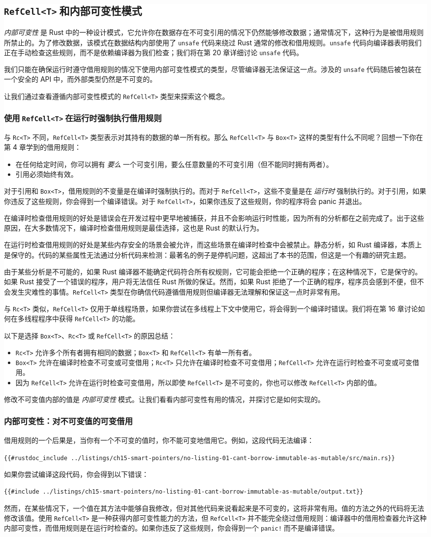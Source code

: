 ## `RefCell<T>` 和内部可变性模式

_内部可变性_ 是 Rust 中的一种设计模式，它允许你在数据存在不可变引用的情况下仍然能够修改数据；通常情况下，这种行为是被借用规则所禁止的。为了修改数据，该模式在数据结构内部使用了 `unsafe` 代码来绕过 Rust 通常的修改和借用规则。`unsafe` 代码向编译器表明我们正在手动检查这些规则，而不是依赖编译器为我们检查；我们将在第 20 章详细讨论 `unsafe` 代码。

我们只能在确保运行时遵守借用规则的情况下使用内部可变性模式的类型，尽管编译器无法保证这一点。涉及的 `unsafe` 代码随后被包装在一个安全的 API 中，而外部类型仍然是不可变的。

让我们通过查看遵循内部可变性模式的 `RefCell<T>` 类型来探索这个概念。

### 使用 `RefCell<T>` 在运行时强制执行借用规则

与 `Rc<T>` 不同，`RefCell<T>` 类型表示对其持有的数据的单一所有权。那么 `RefCell<T>` 与 `Box<T>` 这样的类型有什么不同呢？回想一下你在第 4 章学到的借用规则：

- 在任何给定时间，你可以拥有 _要么_ 一个可变引用，要么任意数量的不可变引用（但不能同时拥有两者）。
- 引用必须始终有效。

对于引用和 `Box<T>`，借用规则的不变量是在编译时强制执行的。而对于 `RefCell<T>`，这些不变量是在 _运行时_ 强制执行的。对于引用，如果你违反了这些规则，你会得到一个编译错误。对于 `RefCell<T>`，如果你违反了这些规则，你的程序将会 panic 并退出。

在编译时检查借用规则的好处是错误会在开发过程中更早地被捕获，并且不会影响运行时性能，因为所有的分析都在之前完成了。出于这些原因，在大多数情况下，编译时检查借用规则是最佳选择，这也是 Rust 的默认行为。

在运行时检查借用规则的好处是某些内存安全的场景会被允许，而这些场景在编译时检查中会被禁止。静态分析，如 Rust 编译器，本质上是保守的。代码的某些属性无法通过分析代码来检测：最著名的例子是停机问题，这超出了本书的范围，但这是一个有趣的研究主题。

由于某些分析是不可能的，如果 Rust 编译器不能确定代码符合所有权规则，它可能会拒绝一个正确的程序；在这种情况下，它是保守的。如果 Rust 接受了一个错误的程序，用户将无法信任 Rust 所做的保证。然而，如果 Rust 拒绝了一个正确的程序，程序员会感到不便，但不会发生灾难性的事情。`RefCell<T>` 类型在你确信代码遵循借用规则但编译器无法理解和保证这一点时非常有用。

与 `Rc<T>` 类似，`RefCell<T>` 仅用于单线程场景，如果你尝试在多线程上下文中使用它，将会得到一个编译时错误。我们将在第 16 章讨论如何在多线程程序中获得 `RefCell<T>` 的功能。

以下是选择 `Box<T>`、`Rc<T>` 或 `RefCell<T>` 的原因总结：

- `Rc<T>` 允许多个所有者拥有相同的数据；`Box<T>` 和 `RefCell<T>` 有单一所有者。
- `Box<T>` 允许在编译时检查不可变或可变借用；`Rc<T>` 只允许在编译时检查不可变借用；`RefCell<T>` 允许在运行时检查不可变或可变借用。
- 因为 `RefCell<T>` 允许在运行时检查可变借用，所以即使 `RefCell<T>` 是不可变的，你也可以修改 `RefCell<T>` 内部的值。

修改不可变值内部的值是 _内部可变性_ 模式。让我们看看内部可变性有用的情况，并探讨它是如何实现的。

### 内部可变性：对不可变值的可变借用

借用规则的一个后果是，当你有一个不可变的值时，你不能可变地借用它。例如，这段代码无法编译：

```rust,ignore,does_not_compile
{{#rustdoc_include ../listings/ch15-smart-pointers/no-listing-01-cant-borrow-immutable-as-mutable/src/main.rs}}
```

如果你尝试编译这段代码，你会得到以下错误：

```console
{{#include ../listings/ch15-smart-pointers/no-listing-01-cant-borrow-immutable-as-mutable/output.txt}}
```

然而，在某些情况下，一个值在其方法中能够自我修改，但对其他代码来说看起来是不可变的，这将非常有用。值的方法之外的代码将无法修改该值。使用 `RefCell<T>` 是一种获得内部可变性能力的方法，但 `RefCell<T>` 并不能完全绕过借用规则：编译器中的借用检查器允许这种内部可变性，而借用规则是在运行时检查的。如果你违反了这些规则，你会得到一个 `panic!` 而不是编译错误。

